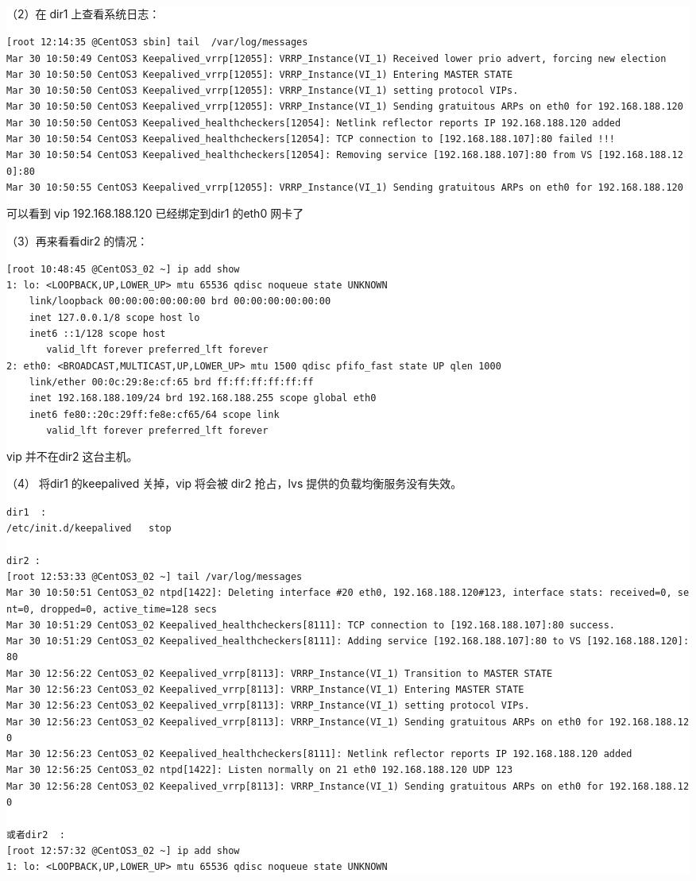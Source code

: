 （2）在 dir1 上查看系统日志：

```
[root 12:14:35 @CentOS3 sbin] tail  /var/log/messages
Mar 30 10:50:49 CentOS3 Keepalived_vrrp[12055]: VRRP_Instance(VI_1) Received lower prio advert, forcing new election
Mar 30 10:50:50 CentOS3 Keepalived_vrrp[12055]: VRRP_Instance(VI_1) Entering MASTER STATE
Mar 30 10:50:50 CentOS3 Keepalived_vrrp[12055]: VRRP_Instance(VI_1) setting protocol VIPs.
Mar 30 10:50:50 CentOS3 Keepalived_vrrp[12055]: VRRP_Instance(VI_1) Sending gratuitous ARPs on eth0 for 192.168.188.120
Mar 30 10:50:50 CentOS3 Keepalived_healthcheckers[12054]: Netlink reflector reports IP 192.168.188.120 added
Mar 30 10:50:54 CentOS3 Keepalived_healthcheckers[12054]: TCP connection to [192.168.188.107]:80 failed !!!
Mar 30 10:50:54 CentOS3 Keepalived_healthcheckers[12054]: Removing service [192.168.188.107]:80 from VS [192.168.188.120]:80
Mar 30 10:50:55 CentOS3 Keepalived_vrrp[12055]: VRRP_Instance(VI_1) Sending gratuitous ARPs on eth0 for 192.168.188.120
```

可以看到 vip 192.168.188.120 已经绑定到dir1 的eth0 网卡了

（3）再来看看dir2 的情况：

```
[root 10:48:45 @CentOS3_02 ~] ip add show
1: lo: <LOOPBACK,UP,LOWER_UP> mtu 65536 qdisc noqueue state UNKNOWN 
    link/loopback 00:00:00:00:00:00 brd 00:00:00:00:00:00
    inet 127.0.0.1/8 scope host lo
    inet6 ::1/128 scope host 
       valid_lft forever preferred_lft forever
2: eth0: <BROADCAST,MULTICAST,UP,LOWER_UP> mtu 1500 qdisc pfifo_fast state UP qlen 1000
    link/ether 00:0c:29:8e:cf:65 brd ff:ff:ff:ff:ff:ff
    inet 192.168.188.109/24 brd 192.168.188.255 scope global eth0
    inet6 fe80::20c:29ff:fe8e:cf65/64 scope link 
       valid_lft forever preferred_lft forever
```

vip 并不在dir2 这台主机。

（4） 将dir1 的keepalived 关掉，vip 将会被 dir2 抢占，lvs 提供的负载均衡服务没有失效。

```
dir1  :
/etc/init.d/keepalived   stop

dir2 :
[root 12:53:33 @CentOS3_02 ~] tail /var/log/messages
Mar 30 10:50:51 CentOS3_02 ntpd[1422]: Deleting interface #20 eth0, 192.168.188.120#123, interface stats: received=0, sent=0, dropped=0, active_time=128 secs
Mar 30 10:51:29 CentOS3_02 Keepalived_healthcheckers[8111]: TCP connection to [192.168.188.107]:80 success.
Mar 30 10:51:29 CentOS3_02 Keepalived_healthcheckers[8111]: Adding service [192.168.188.107]:80 to VS [192.168.188.120]:80
Mar 30 12:56:22 CentOS3_02 Keepalived_vrrp[8113]: VRRP_Instance(VI_1) Transition to MASTER STATE
Mar 30 12:56:23 CentOS3_02 Keepalived_vrrp[8113]: VRRP_Instance(VI_1) Entering MASTER STATE
Mar 30 12:56:23 CentOS3_02 Keepalived_vrrp[8113]: VRRP_Instance(VI_1) setting protocol VIPs.
Mar 30 12:56:23 CentOS3_02 Keepalived_vrrp[8113]: VRRP_Instance(VI_1) Sending gratuitous ARPs on eth0 for 192.168.188.120
Mar 30 12:56:23 CentOS3_02 Keepalived_healthcheckers[8111]: Netlink reflector reports IP 192.168.188.120 added
Mar 30 12:56:25 CentOS3_02 ntpd[1422]: Listen normally on 21 eth0 192.168.188.120 UDP 123
Mar 30 12:56:28 CentOS3_02 Keepalived_vrrp[8113]: VRRP_Instance(VI_1) Sending gratuitous ARPs on eth0 for 192.168.188.120

或者dir2  :
[root 12:57:32 @CentOS3_02 ~] ip add show
1: lo: <LOOPBACK,UP,LOWER_UP> mtu 65536 qdisc noqueue state UNKNOWN 
```